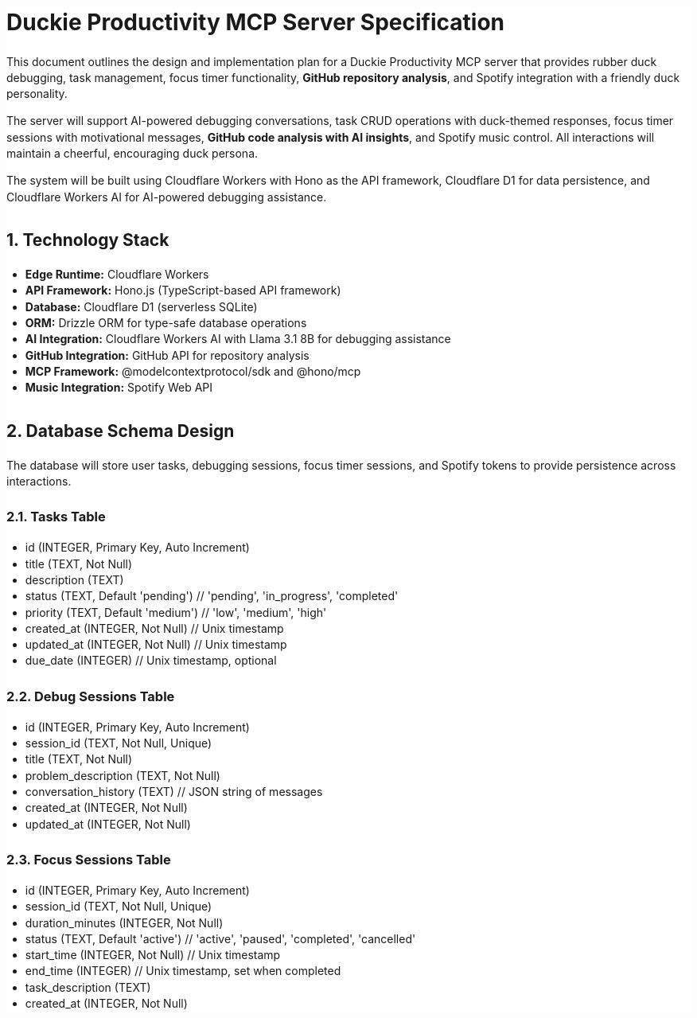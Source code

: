 # Duckie Productivity MCP Server Specification

This document outlines the design and implementation plan for a Duckie Productivity MCP server that provides rubber duck debugging, task management, focus timer functionality, **GitHub repository analysis**, and Spotify integration with a friendly duck personality.

The server will support AI-powered debugging conversations, task CRUD operations with duck-themed responses, focus timer sessions with motivational messages, **GitHub code analysis with AI insights**, and Spotify music control. All interactions will maintain a cheerful, encouraging duck persona.

The system will be built using Cloudflare Workers with Hono as the API framework, Cloudflare D1 for data persistence, and Cloudflare Workers AI for AI-powered debugging assistance.

## 1. Technology Stack
- **Edge Runtime:** Cloudflare Workers
- **API Framework:** Hono.js (TypeScript-based API framework)
- **Database:** Cloudflare D1 (serverless SQLite)
- **ORM:** Drizzle ORM for type-safe database operations
- **AI Integration:** Cloudflare Workers AI with Llama 3.1 8B for debugging assistance
- **GitHub Integration:** GitHub API for repository analysis
- **MCP Framework:** @modelcontextprotocol/sdk and @hono/mcp
- **Music Integration:** Spotify Web API

## 2. Database Schema Design
The database will store user tasks, debugging sessions, focus timer sessions, and Spotify tokens to provide persistence across interactions.

### 2.1. Tasks Table
- id (INTEGER, Primary Key, Auto Increment)
- title (TEXT, Not Null)
- description (TEXT)
- status (TEXT, Default 'pending') // 'pending', 'in_progress', 'completed'
- priority (TEXT, Default 'medium') // 'low', 'medium', 'high'
- created_at (INTEGER, Not Null) // Unix timestamp
- updated_at (INTEGER, Not Null) // Unix timestamp
- due_date (INTEGER) // Unix timestamp, optional

### 2.2. Debug Sessions Table
- id (INTEGER, Primary Key, Auto Increment)
- session_id (TEXT, Not Null, Unique)
- title (TEXT, Not Null)
- problem_description (TEXT, Not Null)
- conversation_history (TEXT) // JSON string of messages
- created_at (INTEGER, Not Null)
- updated_at (INTEGER, Not Null)

### 2.3. Focus Sessions Table
- id (INTEGER, Primary Key, Auto Increment)
- session_id (TEXT, Not Null, Unique)
- duration_minutes (INTEGER, Not Null)
- status (TEXT, Default 'active') // 'active', 'paused', 'completed', 'cancelled'
- start_time (INTEGER, Not Null) // Unix timestamp
- end_time (INTEGER) // Unix timestamp, set when completed
- task_description (TEXT)
- created_at (INTEGER, Not Null)
